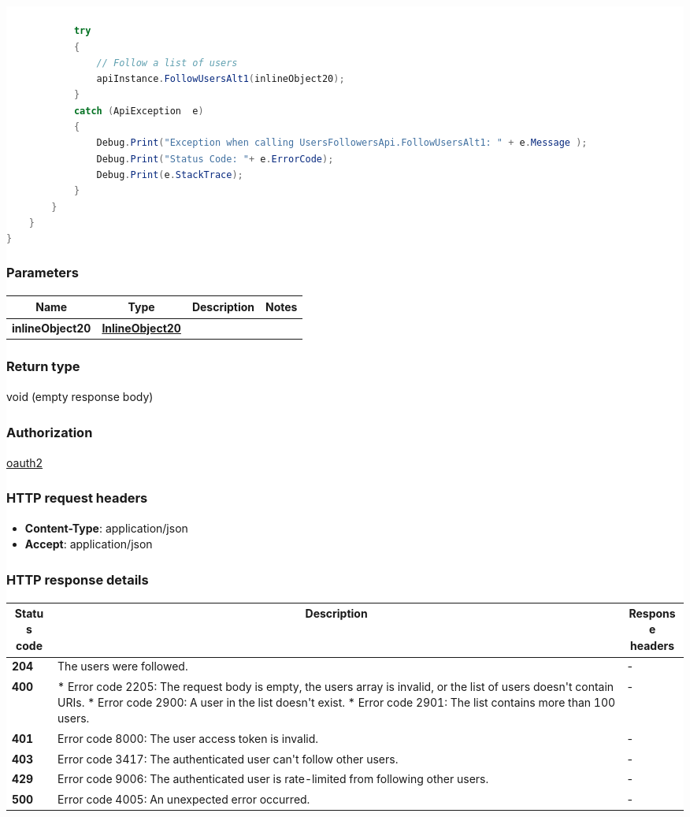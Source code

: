 ```csharp

            try
            {
                // Follow a list of users
                apiInstance.FollowUsersAlt1(inlineObject20);
            }
            catch (ApiException  e)
            {
                Debug.Print("Exception when calling UsersFollowersApi.FollowUsersAlt1: " + e.Message );
                Debug.Print("Status Code: "+ e.ErrorCode);
                Debug.Print(e.StackTrace);
            }
        }
    }
}
```

### Parameters

Name | Type | Description  | Notes
------------- | ------------- | ------------- | -------------
 **inlineObject20** | [**InlineObject20**](InlineObject20.md)|  | 

### Return type

void (empty response body)

### Authorization

[oauth2](../README.md#oauth2)

### HTTP request headers

 - **Content-Type**: application/json
 - **Accept**: application/json

### HTTP response details
| Status code | Description | Response headers |
|-------------|-------------|------------------|
| **204** | The users were followed. |  -  |
| **400** | * Error code 2205: The request body is empty, the users array is invalid, or the list of users doesn&#39;t contain URIs. * Error code 2900: A user in the list doesn&#39;t exist. * Error code 2901: The list contains more than 100 users. |  -  |
| **401** | Error code 8000: The user access token is invalid. |  -  |
| **403** | Error code 3417: The authenticated user can&#39;t follow other users. |  -  |
| **429** | Error code 9006: The authenticated user is rate-limited from following other users. |  -  |
| **500** | Error code 4005: An unexpected error occurred. |  -  |
